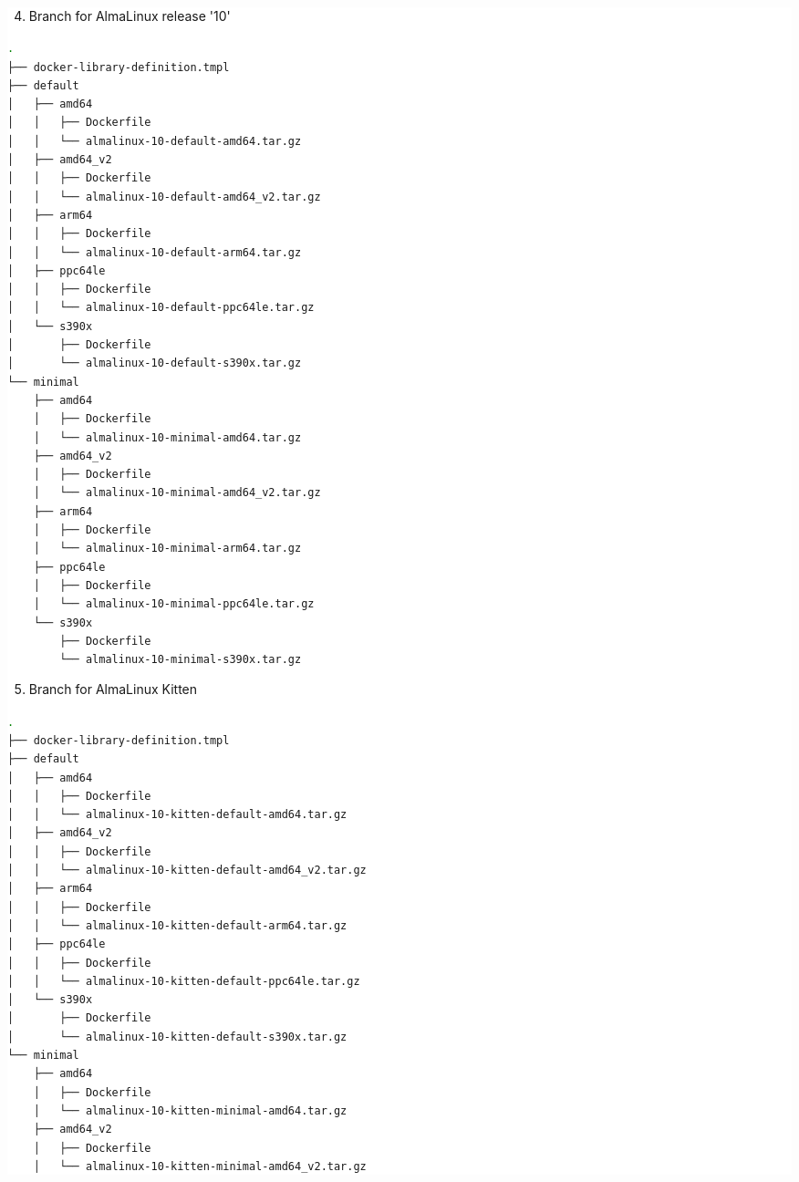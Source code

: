 4. Branch for AlmaLinux release '10'
```sh
.
├── docker-library-definition.tmpl
├── default
│   ├── amd64
│   │   ├── Dockerfile
│   │   └── almalinux-10-default-amd64.tar.gz
│   ├── amd64_v2
│   │   ├── Dockerfile
│   │   └── almalinux-10-default-amd64_v2.tar.gz
│   ├── arm64
│   │   ├── Dockerfile
│   │   └── almalinux-10-default-arm64.tar.gz
│   ├── ppc64le
│   │   ├── Dockerfile
│   │   └── almalinux-10-default-ppc64le.tar.gz
│   └── s390x
│       ├── Dockerfile
│       └── almalinux-10-default-s390x.tar.gz
└── minimal
    ├── amd64
    │   ├── Dockerfile
    │   └── almalinux-10-minimal-amd64.tar.gz
    ├── amd64_v2
    │   ├── Dockerfile
    │   └── almalinux-10-minimal-amd64_v2.tar.gz
    ├── arm64
    │   ├── Dockerfile
    │   └── almalinux-10-minimal-arm64.tar.gz
    ├── ppc64le
    │   ├── Dockerfile
    │   └── almalinux-10-minimal-ppc64le.tar.gz
    └── s390x
        ├── Dockerfile
        └── almalinux-10-minimal-s390x.tar.gz
```

5. Branch for AlmaLinux Kitten
```sh
.
├── docker-library-definition.tmpl
├── default
│   ├── amd64
│   │   ├── Dockerfile
│   │   └── almalinux-10-kitten-default-amd64.tar.gz
│   ├── amd64_v2
│   │   ├── Dockerfile
│   │   └── almalinux-10-kitten-default-amd64_v2.tar.gz
│   ├── arm64
│   │   ├── Dockerfile
│   │   └── almalinux-10-kitten-default-arm64.tar.gz
│   ├── ppc64le
│   │   ├── Dockerfile
│   │   └── almalinux-10-kitten-default-ppc64le.tar.gz
│   └── s390x
│       ├── Dockerfile
│       └── almalinux-10-kitten-default-s390x.tar.gz
└── minimal
    ├── amd64
    │   ├── Dockerfile
    │   └── almalinux-10-kitten-minimal-amd64.tar.gz
    ├── amd64_v2
    │   ├── Dockerfile
    │   └── almalinux-10-kitten-minimal-amd64_v2.tar.gz
```